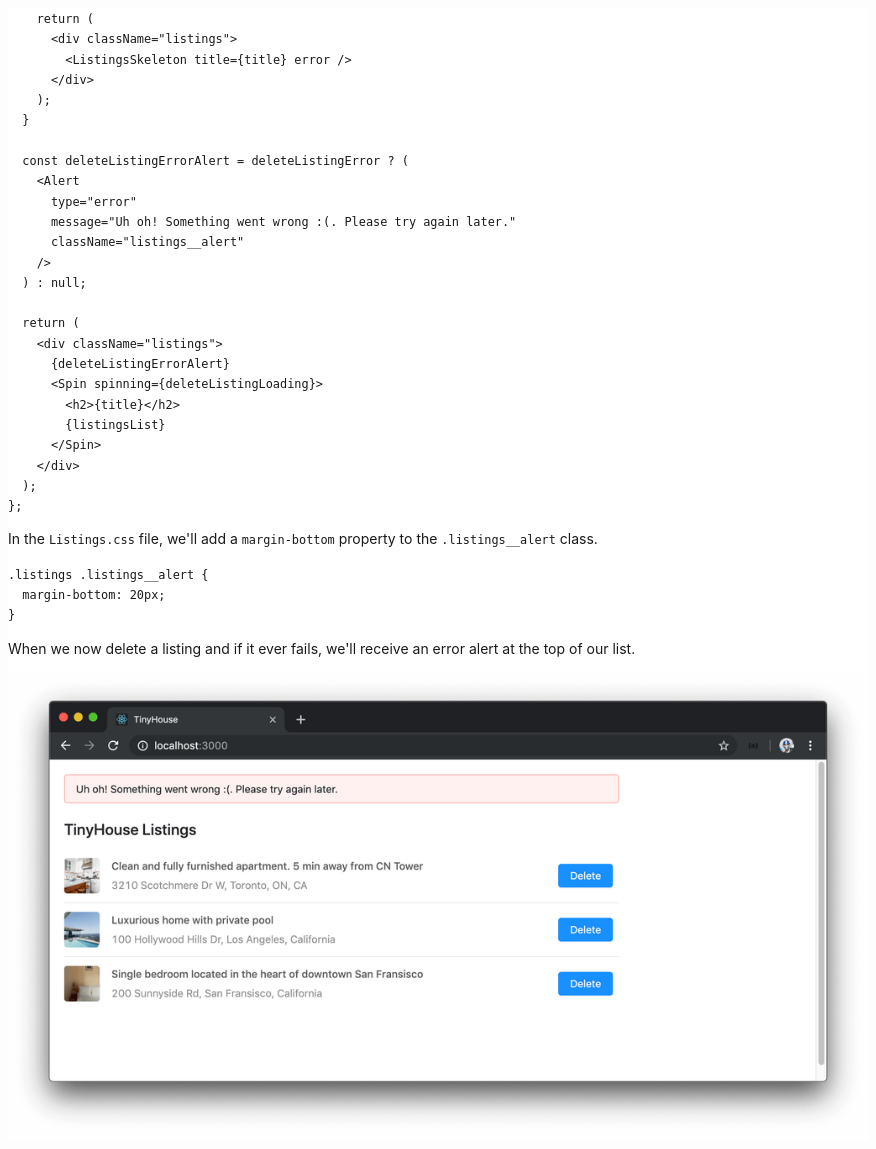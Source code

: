 ```tsx
    return (
      <div className="listings">
        <ListingsSkeleton title={title} error />
      </div>
    );
  }

  const deleteListingErrorAlert = deleteListingError ? (
    <Alert
      type="error"
      message="Uh oh! Something went wrong :(. Please try again later."
      className="listings__alert"
    />
  ) : null;

  return (
    <div className="listings">
      {deleteListingErrorAlert}
      <Spin spinning={deleteListingLoading}>
        <h2>{title}</h2>
        {listingsList}
      </Spin>
    </div>
  );
};
```

In the `Listings.css` file, we'll add a `margin-bottom` property to the `.listings__alert` class.

```tsx
.listings .listings__alert {
  margin-bottom: 20px;
}
```

When we now delete a listing and if it ever fails, we'll receive an error alert at the top of our list.

![](public/assets/list-component-delete-error.png)
